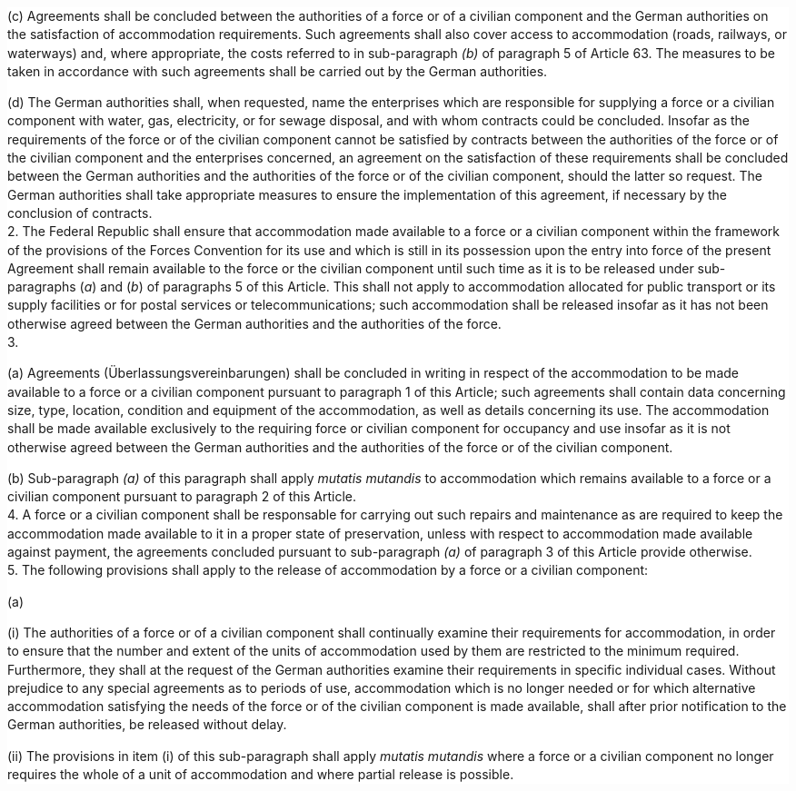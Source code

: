 (c) Agreements shall be concluded between the authorities of a force or of a civilian component and the German authorities on the satisfaction of accommodation requirements. Such agreements shall also cover access to accommodation (roads, railways, or waterways) and, where appropriate, the costs referred to in sub-paragraph *(b)* of paragraph 5 of Article 63. The measures to be taken in accordance with such agreements shall be carried out by the German authorities.  

(d) The German authorities shall, when requested, name the enterprises which are responsible for supplying a force or a civilian component with water, gas, electricity, or for sewage disposal, and with whom contracts could be concluded. Insofar as the requirements of the force or of the civilian component cannot be satisfied by contracts between the authorities of the force or of the civilian component and the enterprises concerned, an agreement on the satisfaction of these requirements shall be concluded between the German authorities and the authorities of the force or of the civilian component, should the latter so request. The German authorities shall take appropriate measures to ensure the implementation of this agreement, if necessary by the conclusion of contracts.     
2.  The Federal Republic shall ensure that accommodation made available to a force or a civilian component within the framework of the provisions of the Forces Convention for its use and which is still in its possession upon the entry into force of the present Agreement shall remain available to the force or the civilian component until such time as it is to be released under sub-paragraphs (*a*) and (*b*) of paragraphs 5 of this Article. This shall not apply to accommodation allocated for public transport or its supply facilities or for postal services or telecommunications; such accommodation shall be released insofar as it has not been otherwise agreed between the German authorities and the authorities of the force.   
3.  

(a) Agreements (Überlassungsvereinbarungen) shall be concluded in writing in respect of the accommodation to be made available to a force or a civilian component pursuant to paragraph 1 of this Article; such agreements shall contain data concerning size, type, location, condition and equipment of the accommodation, as well as details concerning its use. The accommodation shall be made available exclusively to the requiring force or civilian component for occupancy and use insofar as it is not otherwise agreed between the German authorities and the authorities of the force or of the civilian component.  

(b) Sub-paragraph *(a)* of this paragraph shall apply *mutatis mutandis* to accommodation which remains available to a force or a civilian component pursuant to paragraph 2 of this Article.     
4.  A force or a civilian component shall be responsable for carrying out such repairs and maintenance as are required to keep the accommodation made available to it in a proper state of preservation, unless with respect to accommodation made available against payment, the agreements concluded pursuant to sub-paragraph *(a)* of paragraph 3 of this Article provide otherwise.   
5.  The following provisions shall apply to the release of accommodation by a force or a civilian component: 

(a) 

(i) The authorities of a force or of a civilian component shall continually examine their requirements for accommodation, in order to ensure that the number and extent of the units of accommodation used by them are restricted to the minimum required. Furthermore, they shall at the request of the German authorities examine their requirements in specific individual cases. Without prejudice to any special agreements as to periods of use, accommodation which is no longer needed or for which alternative accommodation satisfying the needs of the force or of the civilian component is made available, shall after prior notification to the German authorities, be released without delay.  

(ii) The provisions in item (i) of this sub-paragraph shall apply *mutatis mutandis* where a force or a civilian component no longer requires the whole of a unit of accommodation and where partial release is possible.    
